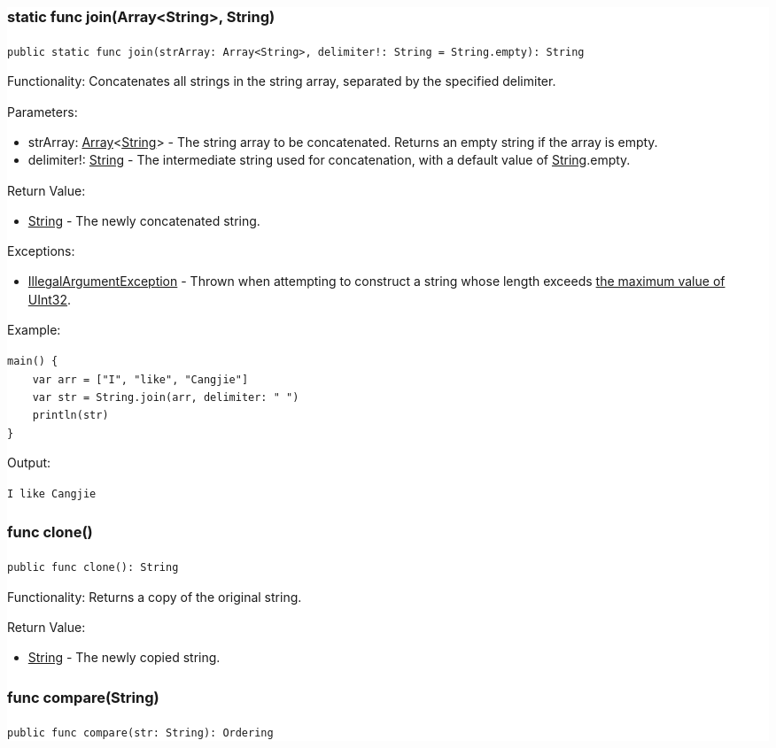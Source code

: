 ### static func join(Array\<String>, String)

```cangjie
public static func join(strArray: Array<String>, delimiter!: String = String.empty): String
```

Functionality: Concatenates all strings in the string array, separated by the specified delimiter.

Parameters:

- strArray: [Array](core_package_structs.md#struct-arrayt)\<[String](core_package_structs.md#struct-string)> - The string array to be concatenated. Returns an empty string if the array is empty.
- delimiter!: [String](core_package_structs.md#struct-string) - The intermediate string used for concatenation, with a default value of [String](core_package_structs.md#struct-string).empty.

Return Value:

- [String](core_package_structs.md#struct-string) - The newly concatenated string.

Exceptions:

- [IllegalArgumentException](core_package_exceptions.md#class-illegalargumentexception) - Thrown when attempting to construct a string whose length exceeds [the maximum value of UInt32](./core_package_intrinsics.md#uint32).

Example:


```cangjie
main() {
    var arr = ["I", "like", "Cangjie"]
    var str = String.join(arr, delimiter: " ")
    println(str)
}
```

Output:

```text
I like Cangjie
```

### func clone()

```cangjie
public func clone(): String
```

Functionality: Returns a copy of the original string.

Return Value:

- [String](core_package_structs.md#struct-string) - The newly copied string.

### func compare(String)

```cangjie
public func compare(str: String): Ordering
```
